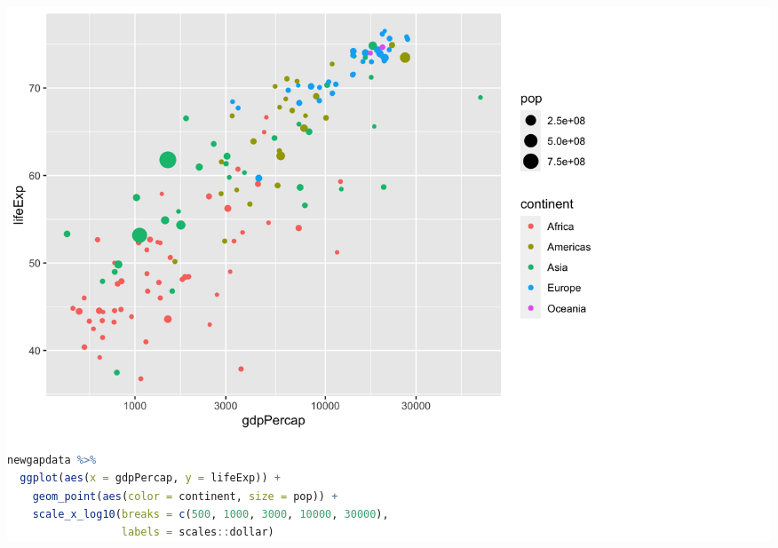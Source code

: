 <img src="tidyverse_ggplot2_scales_files/figure-html/ggplot2-scales-10-1.png" width="672" />




```r
newgapdata %>% 
  ggplot(aes(x = gdpPercap, y = lifeExp)) +
    geom_point(aes(color = continent, size = pop)) +
    scale_x_log10(breaks = c(500, 1000, 3000, 10000, 30000),
                  labels = scales::dollar)
```
